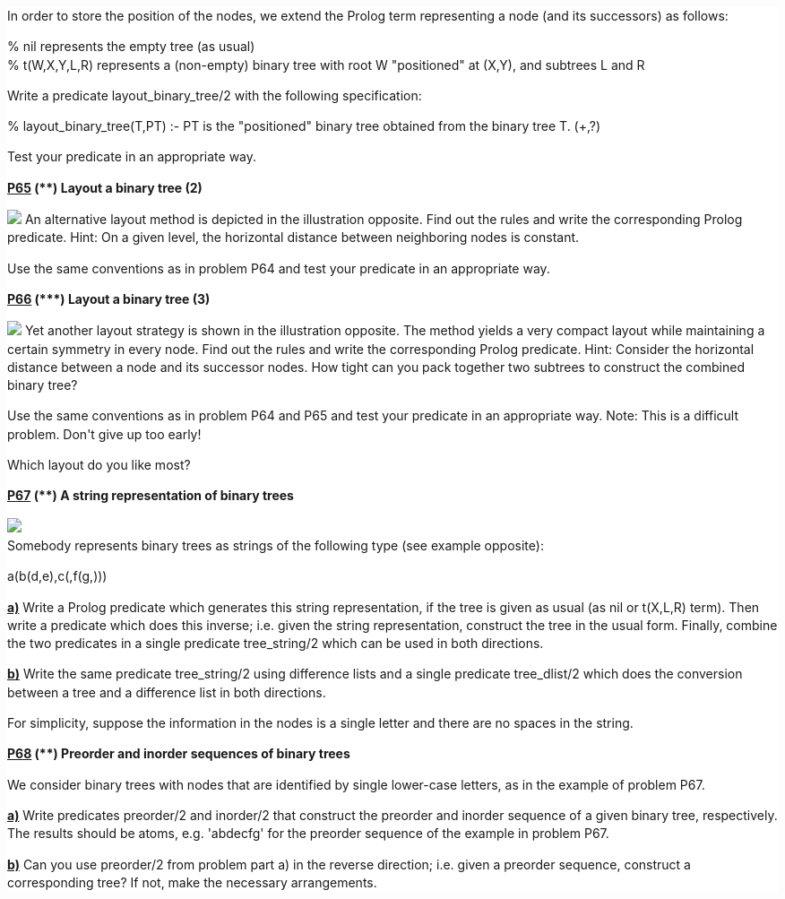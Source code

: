   
  
In order to store the position of the nodes, we extend the Prolog term representing a node (and its successors) as follows:  
  
% nil represents the empty tree (as usual)  
% t(W,X,Y,L,R) represents a (non-empty) binary tree with root W "positioned" at (X,Y), and subtrees L and R  
  
Write a predicate layout\_binary\_tree/2 with the following specification:  
  
% layout\_binary\_tree(T,PT) :- PT is the "positioned" binary tree obtained from the binary tree T. (+,?)  
  
Test your predicate in an appropriate way.  

**[P65](p65.pl) (\*\*) Layout a binary tree (2)**

![](p65.gif) An alternative layout method is depicted in the illustration opposite. Find out the rules and write the corresponding Prolog predicate. Hint: On a given level, the horizontal distance between neighboring nodes is constant.  
  
Use the same conventions as in problem P64 and test your predicate in an appropriate way.  

**[P66](p66.pl) (\*\*\*) Layout a binary tree (3)**

![](p66.gif) Yet another layout strategy is shown in the illustration opposite. The method yields a very compact layout while maintaining a certain symmetry in every node. Find out the rules and write the corresponding Prolog predicate. Hint: Consider the horizontal distance between a node and its successor nodes. How tight can you pack together two subtrees to construct the combined binary tree?  
  
Use the same conventions as in problem P64 and P65 and test your predicate in an appropriate way. Note: This is a difficult problem. Don't give up too early!  
  
Which layout do you like most?  

**[P67](p67a.pl) (\*\*) A string representation of binary trees**

![](p67.gif)  
Somebody represents binary trees as strings of the following type (see example opposite):  
  
a(b(d,e),c(,f(g,)))  
  
**[a)](p67a.pl)** Write a Prolog predicate which generates this string representation, if the tree is given as usual (as nil or t(X,L,R) term). Then write a predicate which does this inverse; i.e. given the string representation, construct the tree in the usual form. Finally, combine the two predicates in a single predicate tree\_string/2 which can be used in both directions.  
  
**[b)](p67b.pl)** Write the same predicate tree\_string/2 using difference lists and a single predicate tree\_dlist/2 which does the conversion between a tree and a difference list in both directions.  
  
For simplicity, suppose the information in the nodes is a single letter and there are no spaces in the string.  

**[P68](p68a.pl) (\*\*) Preorder and inorder sequences of binary trees**

We consider binary trees with nodes that are identified by single lower-case letters, as in the example of problem P67.  
  
**[a)](p68a.pl)** Write predicates preorder/2 and inorder/2 that construct the preorder and inorder sequence of a given binary tree, respectively. The results should be atoms, e.g. 'abdecfg' for the preorder sequence of the example in problem P67.  
  
**[b)](p68b.pl)** Can you use preorder/2 from problem part a) in the reverse direction; i.e. given a preorder sequence, construct a corresponding tree? If not, make the necessary arrangements.  
  